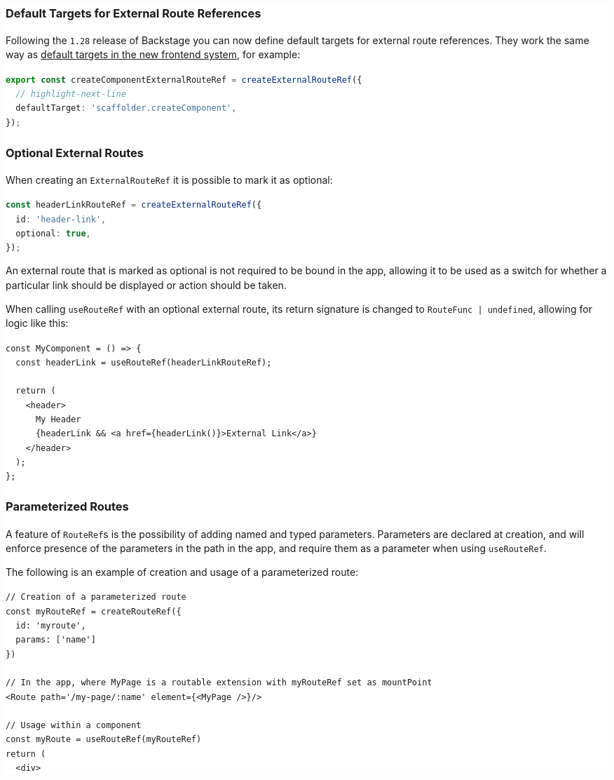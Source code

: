 ### Default Targets for External Route References

Following the `1.28` release of Backstage you can now define default targets for
external route references. They work the same way as [default targets in the new frontend system](../frontend-system/architecture/36-routes.md#default-targets-for-external-route-references),
for example:

```ts
export const createComponentExternalRouteRef = createExternalRouteRef({
  // highlight-next-line
  defaultTarget: 'scaffolder.createComponent',
});
```

### Optional External Routes

When creating an `ExternalRouteRef` it is possible to mark it as optional:

```ts
const headerLinkRouteRef = createExternalRouteRef({
  id: 'header-link',
  optional: true,
});
```

An external route that is marked as optional is not required to be bound in the
app, allowing it to be used as a switch for whether a particular link should be
displayed or action should be taken.

When calling `useRouteRef` with an optional external route, its return signature
is changed to `RouteFunc | undefined`, allowing for logic like this:

```tsx
const MyComponent = () => {
  const headerLink = useRouteRef(headerLinkRouteRef);

  return (
    <header>
      My Header
      {headerLink && <a href={headerLink()}>External Link</a>}
    </header>
  );
};
```

### Parameterized Routes

A feature of `RouteRef`s is the possibility of adding named and typed
parameters. Parameters are declared at creation, and will enforce presence of
the parameters in the path in the app, and require them as a parameter when
using `useRouteRef`.

The following is an example of creation and usage of a parameterized route:

```tsx
// Creation of a parameterized route
const myRouteRef = createRouteRef({
  id: 'myroute',
  params: ['name']
})

// In the app, where MyPage is a routable extension with myRouteRef set as mountPoint
<Route path='/my-page/:name' element={<MyPage />}/>

// Usage within a component
const myRoute = useRouteRef(myRouteRef)
return (
  <div>
```